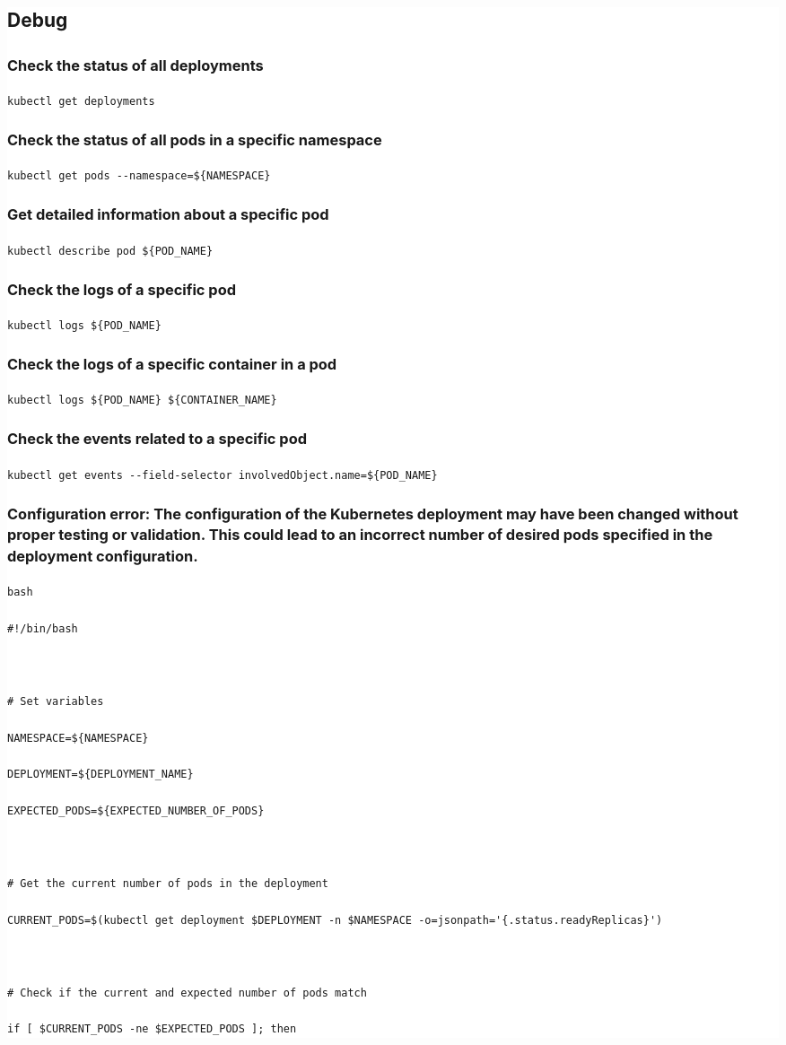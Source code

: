 ## Debug

### Check the status of all deployments
```shell
kubectl get deployments
```

### Check the status of all pods in a specific namespace
```shell
kubectl get pods --namespace=${NAMESPACE}
```

### Get detailed information about a specific pod
```shell
kubectl describe pod ${POD_NAME}
```

### Check the logs of a specific pod
```shell
kubectl logs ${POD_NAME}
```

### Check the logs of a specific container in a pod
```shell
kubectl logs ${POD_NAME} ${CONTAINER_NAME}
```

### Check the events related to a specific pod
```shell
kubectl get events --field-selector involvedObject.name=${POD_NAME}
```

### Configuration error: The configuration of the Kubernetes deployment may have been changed without proper testing or validation. This could lead to an incorrect number of desired pods specified in the deployment configuration.
```shell
bash

#!/bin/bash



# Set variables

NAMESPACE=${NAMESPACE}

DEPLOYMENT=${DEPLOYMENT_NAME}

EXPECTED_PODS=${EXPECTED_NUMBER_OF_PODS}



# Get the current number of pods in the deployment

CURRENT_PODS=$(kubectl get deployment $DEPLOYMENT -n $NAMESPACE -o=jsonpath='{.status.readyReplicas}')



# Check if the current and expected number of pods match

if [ $CURRENT_PODS -ne $EXPECTED_PODS ]; then
```